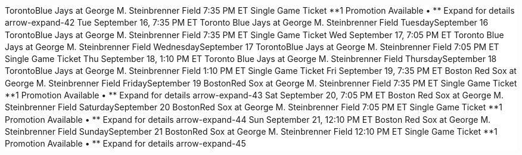 TorontoBlue Jays
at George M. Steinbrenner Field 7:35 PM ET
Single Game Ticket
**1 Promotion Available
•
** Expand for details
arrow-expand-42
Tue September 16, 7:35 PM ET
Toronto Blue Jays
at George M. Steinbrenner Field
TuesdaySeptember 16
TorontoBlue Jays
at George M. Steinbrenner Field 7:35 PM ET
Single Game Ticket
Wed September 17, 7:05 PM ET
Toronto Blue Jays
at George M. Steinbrenner Field
WednesdaySeptember 17
TorontoBlue Jays
at George M. Steinbrenner Field 7:05 PM ET
Single Game Ticket
Thu September 18, 1:10 PM ET
Toronto Blue Jays
at George M. Steinbrenner Field
ThursdaySeptember 18
TorontoBlue Jays
at George M. Steinbrenner Field 1:10 PM ET
Single Game Ticket
Fri September 19, 7:35 PM ET
Boston Red Sox
at George M. Steinbrenner Field
FridaySeptember 19
BostonRed Sox
at George M. Steinbrenner Field 7:35 PM ET
Single Game Ticket
**1 Promotion Available
•
** Expand for details
arrow-expand-43
Sat September 20, 7:05 PM ET
Boston Red Sox
at George M. Steinbrenner Field
SaturdaySeptember 20
BostonRed Sox
at George M. Steinbrenner Field 7:05 PM ET
Single Game Ticket
**1 Promotion Available
•
** Expand for details
arrow-expand-44
Sun September 21, 12:10 PM ET
Boston Red Sox
at George M. Steinbrenner Field
SundaySeptember 21
BostonRed Sox
at George M. Steinbrenner Field 12:10 PM ET
Single Game Ticket
**1 Promotion Available
•
** Expand for details
arrow-expand-45